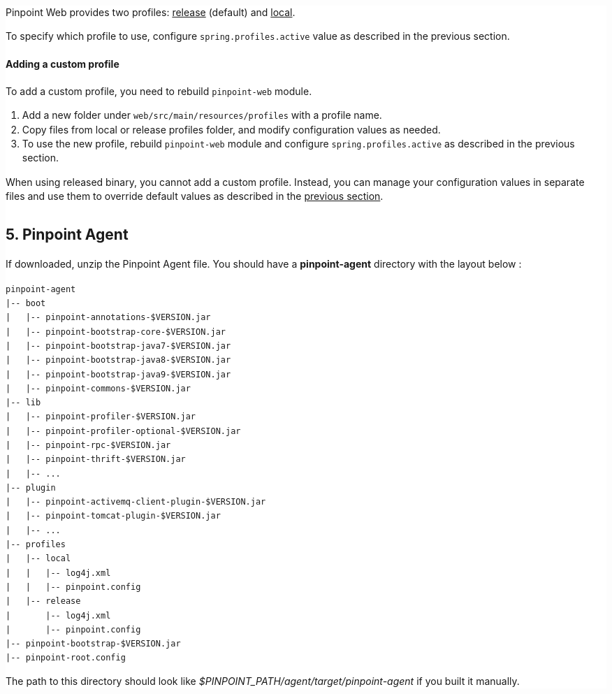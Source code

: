 Pinpoint Web provides two profiles: [release](https://github.com/naver/pinpoint/tree/master/web/src/main/resources/profiles/release) (default) and [local](https://github.com/naver/pinpoint/tree/master/web/src/main/resources/profiles/local).

To specify which profile to use, configure `spring.profiles.active` value as described in the previous section.
    
#### Adding a custom profile

To add a custom profile, you need to rebuild `pinpoint-web` module.

  1. Add a new folder under `web/src/main/resources/profiles` with a profile name.
  2. Copy files from local or release profiles folder, and modify configuration values as needed.
  3. To use the new profile, rebuild `pinpoint-web` module and configure `spring.profiles.active` as described in the previous section.

When using released binary, you cannot add a custom profile. Instead, you can manage your configuration values in separate files and use them to override default values as described in the [previous section](#4-pinpoint-web).

## 5. Pinpoint Agent
If downloaded, unzip the Pinpoint Agent file. You should have a **pinpoint-agent** directory with the layout below :

```
pinpoint-agent
|-- boot
|   |-- pinpoint-annotations-$VERSION.jar
|   |-- pinpoint-bootstrap-core-$VERSION.jar
|   |-- pinpoint-bootstrap-java7-$VERSION.jar
|   |-- pinpoint-bootstrap-java8-$VERSION.jar
|   |-- pinpoint-bootstrap-java9-$VERSION.jar
|   |-- pinpoint-commons-$VERSION.jar
|-- lib
|   |-- pinpoint-profiler-$VERSION.jar
|   |-- pinpoint-profiler-optional-$VERSION.jar
|   |-- pinpoint-rpc-$VERSION.jar
|   |-- pinpoint-thrift-$VERSION.jar
|   |-- ...
|-- plugin
|   |-- pinpoint-activemq-client-plugin-$VERSION.jar
|   |-- pinpoint-tomcat-plugin-$VERSION.jar
|   |-- ...
|-- profiles
|   |-- local
|   |   |-- log4j.xml
|   |   |-- pinpoint.config
|   |-- release
|       |-- log4j.xml
|       |-- pinpoint.config
|-- pinpoint-bootstrap-$VERSION.jar
|-- pinpoint-root.config
```
The path to this directory should look like *$PINPOINT_PATH/agent/target/pinpoint-agent* if you built it manually.
